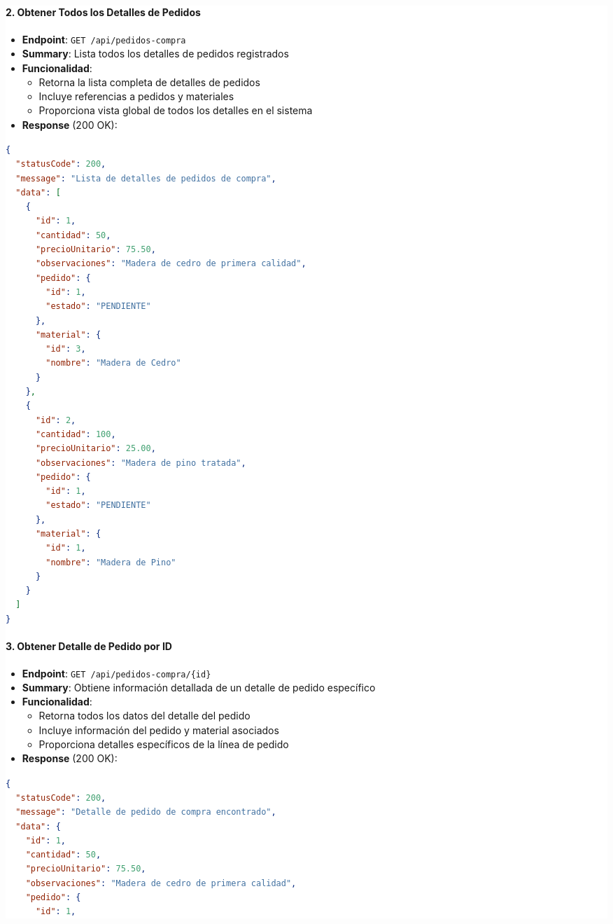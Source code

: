 #### 2. Obtener Todos los Detalles de Pedidos
- **Endpoint**: `GET /api/pedidos-compra`
- **Summary**: Lista todos los detalles de pedidos registrados
- **Funcionalidad**:
  - Retorna la lista completa de detalles de pedidos
  - Incluye referencias a pedidos y materiales
  - Proporciona vista global de todos los detalles en el sistema
- **Response** (200 OK):
```json
{
  "statusCode": 200,
  "message": "Lista de detalles de pedidos de compra",
  "data": [
    {
      "id": 1,
      "cantidad": 50,
      "precioUnitario": 75.50,
      "observaciones": "Madera de cedro de primera calidad",
      "pedido": {
        "id": 1,
        "estado": "PENDIENTE"
      },
      "material": {
        "id": 3,
        "nombre": "Madera de Cedro"
      }
    },
    {
      "id": 2,
      "cantidad": 100,
      "precioUnitario": 25.00,
      "observaciones": "Madera de pino tratada",
      "pedido": {
        "id": 1,
        "estado": "PENDIENTE"
      },
      "material": {
        "id": 1,
        "nombre": "Madera de Pino"
      }
    }
  ]
}
```

#### 3. Obtener Detalle de Pedido por ID
- **Endpoint**: `GET /api/pedidos-compra/{id}`
- **Summary**: Obtiene información detallada de un detalle de pedido específico
- **Funcionalidad**:
  - Retorna todos los datos del detalle del pedido
  - Incluye información del pedido y material asociados
  - Proporciona detalles específicos de la línea de pedido
- **Response** (200 OK):
```json
{
  "statusCode": 200,
  "message": "Detalle de pedido de compra encontrado",
  "data": {
    "id": 1,
    "cantidad": 50,
    "precioUnitario": 75.50,
    "observaciones": "Madera de cedro de primera calidad",
    "pedido": {
      "id": 1,
```